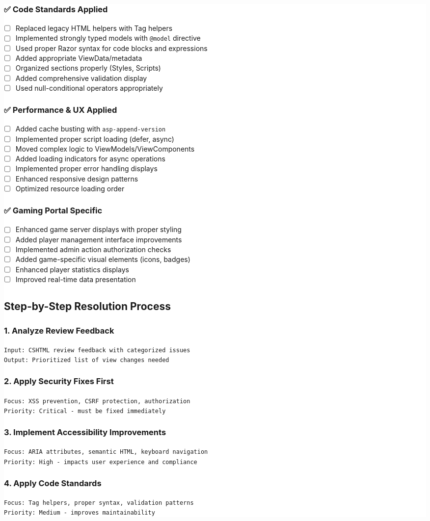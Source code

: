 ### ✅ Code Standards Applied
- [ ] Replaced legacy HTML helpers with Tag helpers
- [ ] Implemented strongly typed models with `@model` directive
- [ ] Used proper Razor syntax for code blocks and expressions
- [ ] Added appropriate ViewData/metadata
- [ ] Organized sections properly (Styles, Scripts)
- [ ] Added comprehensive validation display
- [ ] Used null-conditional operators appropriately

### ✅ Performance & UX Applied
- [ ] Added cache busting with `asp-append-version`
- [ ] Implemented proper script loading (defer, async)
- [ ] Moved complex logic to ViewModels/ViewComponents
- [ ] Added loading indicators for async operations
- [ ] Implemented proper error handling displays
- [ ] Enhanced responsive design patterns
- [ ] Optimized resource loading order

### ✅ Gaming Portal Specific
- [ ] Enhanced game server displays with proper styling
- [ ] Added player management interface improvements
- [ ] Implemented admin action authorization checks
- [ ] Added game-specific visual elements (icons, badges)
- [ ] Enhanced player statistics displays
- [ ] Improved real-time data presentation

## Step-by-Step Resolution Process

### 1. Analyze Review Feedback
```
Input: CSHTML review feedback with categorized issues
Output: Prioritized list of view changes needed
```

### 2. Apply Security Fixes First
```
Focus: XSS prevention, CSRF protection, authorization
Priority: Critical - must be fixed immediately
```

### 3. Implement Accessibility Improvements
```
Focus: ARIA attributes, semantic HTML, keyboard navigation
Priority: High - impacts user experience and compliance
```

### 4. Apply Code Standards
```
Focus: Tag helpers, proper syntax, validation patterns
Priority: Medium - improves maintainability
```
